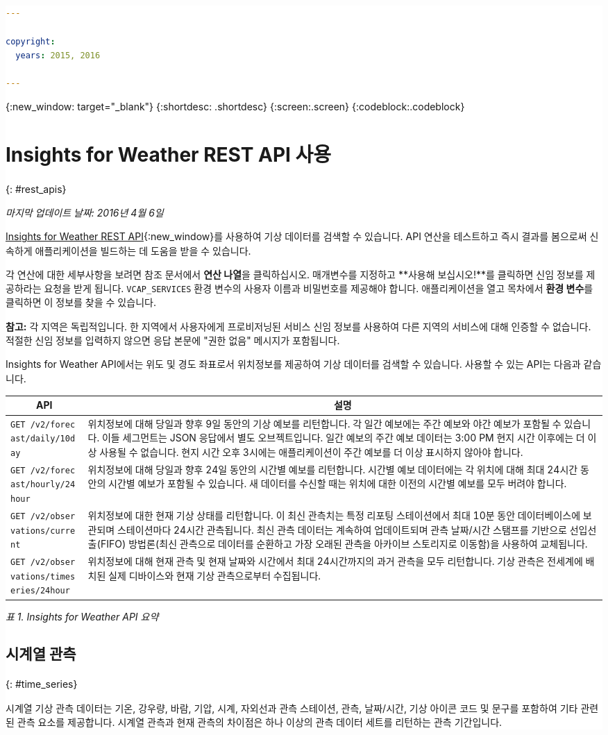 ```yaml
---

copyright:
  years: 2015, 2016

---
```


{:new_window: target="_blank"}
{:shortdesc: .shortdesc}
{:screen:.screen}
{:codeblock:.codeblock}

# Insights for Weather REST API 사용
{: #rest_apis}

*마지막 업데이트 날짜: 2016년 4월 6일*

[Insights for Weather REST API](https://twcservice.{APPDomain}/rest-api-deprecated/){:new_window}를 사용하여
기상 데이터를 검색할 수 있습니다. API 연산을 테스트하고 즉시 결과를 봄으로써 신속하게 애플리케이션을 빌드하는 데 도움을 받을 수 있습니다. 

각 연산에 대한 세부사항을 보려면 참조 문서에서 **연산 나열**을 클릭하십시오.
매개변수를 지정하고 **사용해 보십시오!**를
클릭하면 신임 정보를 제공하라는 요청을 받게 됩니다. `VCAP_SERVICES` 환경 변수의 사용자 이름과 비밀번호를 제공해야 합니다.
애플리케이션을 열고 목차에서 **환경 변수**를 클릭하면 이 정보를 찾을 수 있습니다.

**참고:** 각 지역은 독립적입니다. 한 지역에서 사용자에게
프로비저닝된 서비스 신임 정보를 사용하여 다른 지역의 서비스에 대해 인증할 수 없습니다.
적절한 신임 정보를 입력하지 않으면 응답 본문에 "권한 없음" 메시지가 포함됩니다. 

Insights for Weather API에서는 위도 및 경도 좌표로서 위치정보를 제공하여 기상 데이터를 검색할 수 있습니다.
사용할 수 있는 API는 다음과 같습니다.

|**API**                                  |**설명**              |
|-----------------------------------------|-----------------------------|
|`GET /v2/forecast/daily/10day`           |위치정보에 대해 당일과 향후 9일 동안의 기상 예보를 리턴합니다. 각 일간 예보에는 주간 예보와 야간 예보가 포함될 수 있습니다. 이들 세그먼트는 JSON 응답에서 별도 오브젝트입니다. 일간 예보의 주간 예보 데이터는 3:00 PM 현지 시간 이후에는 더 이상 사용될 수 없습니다. 현지 시간 오후 3시에는 애플리케이션이 주간 예보를 더 이상 표시하지 않아야 합니다.|
|`GET /v2/forecast/hourly/24hour`         |위치정보에 대해 당일과 향후 24일 동안의 시간별 예보를 리턴합니다. 시간별 예보 데이터에는 각 위치에 대해 최대 24시간 동안의 시간별 예보가 포함될 수 있습니다. 새 데이터를 수신할 때는 위치에 대한 이전의 시간별 예보를 모두 버려야 합니다. |
|`GET /v2/observations/current`           |위치정보에 대한 현재 기상 상태를 리턴합니다. 이 최신 관측치는 특정 리포팅 스테이션에서 최대 10분 동안 데이터베이스에 보관되며 스테이션마다 24시간 관측됩니다. 최신 관측 데이터는 계속하여 업데이트되며 관측 날짜/시간 스탬프를 기반으로 선입선출(FIFO) 방법론(최신 관측으로 데이터를 순환하고 가장 오래된 관측을 아카이브 스토리지로 이동함)을 사용하여 교체됩니다.|
|`GET /v2/observations/timeseries/24hour` |위치정보에 대해 현재 관측 및 현재 날짜와 시간에서 최대 24시간까지의 과거 관측을 모두 리턴합니다. 기상 관측은 전세계에 배치된 실제 디바이스와 현재 기상 관측으로부터 수집됩니다.|
*표 1. Insights for Weather API 요약*

## 시계열 관측
{: #time_series}

시계열 기상 관측 데이터는 기온,
강우량, 바람, 기압, 시계, 자외선과
관측 스테이션, 관측, 날짜/시간,
기상 아이콘 코드 및 문구를 포함하여 기타 관련된
관측 요소를 제공합니다. 시계열 관측과 현재 관측의 차이점은
하나 이상의 관측 데이터 세트를 리턴하는 관측 기간입니다. 
